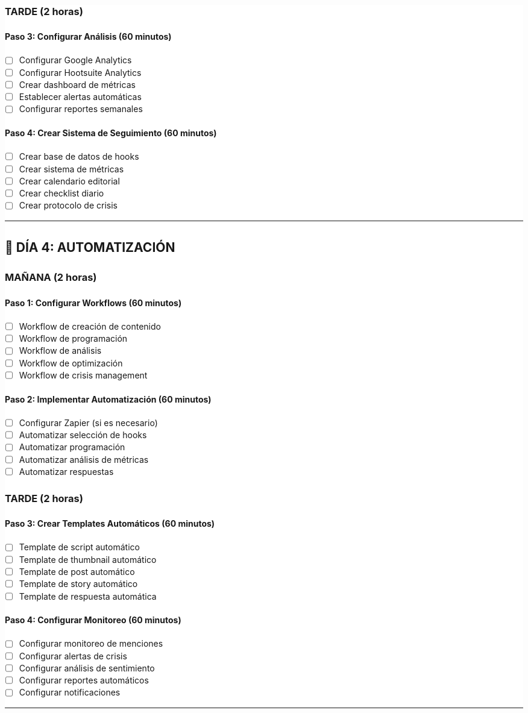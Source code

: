 ### **TARDE (2 horas)**

#### **Paso 3: Configurar Análisis (60 minutos)**
- [ ] Configurar Google Analytics
- [ ] Configurar Hootsuite Analytics
- [ ] Crear dashboard de métricas
- [ ] Establecer alertas automáticas
- [ ] Configurar reportes semanales

#### **Paso 4: Crear Sistema de Seguimiento (60 minutos)**
- [ ] Crear base de datos de hooks
- [ ] Crear sistema de métricas
- [ ] Crear calendario editorial
- [ ] Crear checklist diario
- [ ] Crear protocolo de crisis

---

## 🔄 DÍA 4: AUTOMATIZACIÓN

### **MAÑANA (2 horas)**

#### **Paso 1: Configurar Workflows (60 minutos)**
- [ ] Workflow de creación de contenido
- [ ] Workflow de programación
- [ ] Workflow de análisis
- [ ] Workflow de optimización
- [ ] Workflow de crisis management

#### **Paso 2: Implementar Automatización (60 minutos)**
- [ ] Configurar Zapier (si es necesario)
- [ ] Automatizar selección de hooks
- [ ] Automatizar programación
- [ ] Automatizar análisis de métricas
- [ ] Automatizar respuestas

### **TARDE (2 horas)**

#### **Paso 3: Crear Templates Automáticos (60 minutos)**
- [ ] Template de script automático
- [ ] Template de thumbnail automático
- [ ] Template de post automático
- [ ] Template de story automático
- [ ] Template de respuesta automática

#### **Paso 4: Configurar Monitoreo (60 minutos)**
- [ ] Configurar monitoreo de menciones
- [ ] Configurar alertas de crisis
- [ ] Configurar análisis de sentimiento
- [ ] Configurar reportes automáticos
- [ ] Configurar notificaciones

---